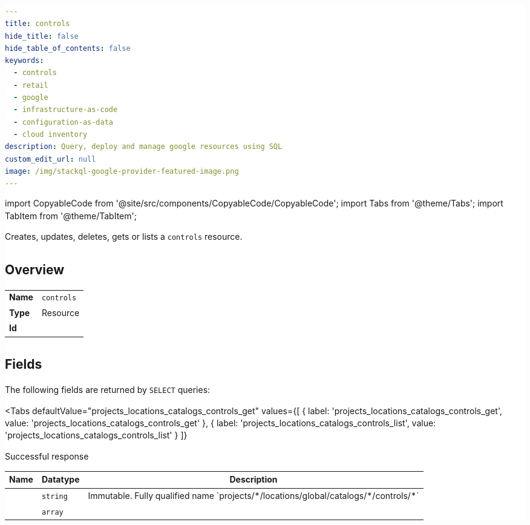 ```yaml
--- 
title: controls
hide_title: false
hide_table_of_contents: false
keywords:
  - controls
  - retail
  - google
  - infrastructure-as-code
  - configuration-as-data
  - cloud inventory
description: Query, deploy and manage google resources using SQL
custom_edit_url: null
image: /img/stackql-google-provider-featured-image.png
---
```


import CopyableCode from '@site/src/components/CopyableCode/CopyableCode';
import Tabs from '@theme/Tabs';
import TabItem from '@theme/TabItem';

Creates, updates, deletes, gets or lists a <code>controls</code> resource.

## Overview
<table><tbody>
<tr><td><b>Name</b></td><td><code>controls</code></td></tr>
<tr><td><b>Type</b></td><td>Resource</td></tr>
<tr><td><b>Id</b></td><td><CopyableCode code="google.retail.controls" /></td></tr>
</tbody></table>

## Fields

The following fields are returned by `SELECT` queries:

<Tabs
    defaultValue="projects_locations_catalogs_controls_get"
    values={[
        { label: 'projects_locations_catalogs_controls_get', value: 'projects_locations_catalogs_controls_get' },
        { label: 'projects_locations_catalogs_controls_list', value: 'projects_locations_catalogs_controls_list' }
    ]}
>
<TabItem value="projects_locations_catalogs_controls_get">

Successful response

<table>
<thead>
    <tr>
    <th>Name</th>
    <th>Datatype</th>
    <th>Description</th>
    </tr>
</thead>
<tbody>
<tr>
    <td><CopyableCode code="name" /></td>
    <td><code>string</code></td>
    <td>Immutable. Fully qualified name `projects/*/locations/global/catalogs/*/controls/*`</td>
</tr>
<tr>
    <td><CopyableCode code="associatedServingConfigIds" /></td>
    <td><code>array</code></td>